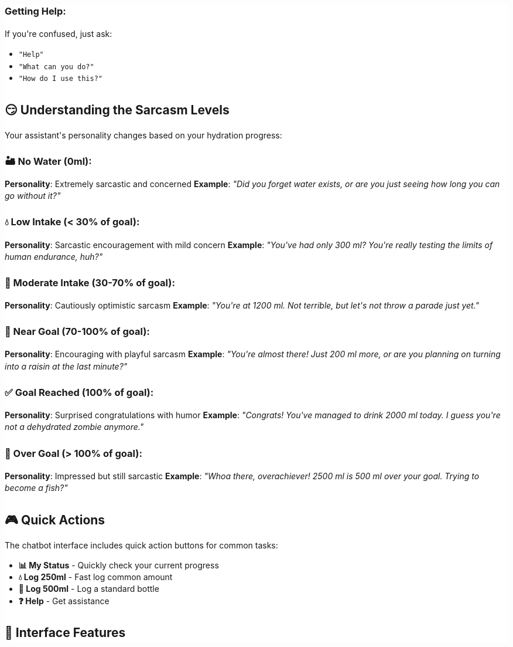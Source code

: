 ### **Getting Help:**
If you're confused, just ask:
- `"Help"`
- `"What can you do?"`
- `"How do I use this?"`

## 😏 Understanding the Sarcasm Levels

Your assistant's personality changes based on your hydration progress:

### **🏜️ No Water (0ml):**
**Personality**: Extremely sarcastic and concerned
**Example**: *"Did you forget water exists, or are you just seeing how long you can go without it?"*

### **💧 Low Intake (< 30% of goal):**
**Personality**: Sarcastic encouragement with mild concern
**Example**: *"You've had only 300 ml? You're really testing the limits of human endurance, huh?"*

### **🌊 Moderate Intake (30-70% of goal):**
**Personality**: Cautiously optimistic sarcasm
**Example**: *"You're at 1200 ml. Not terrible, but let's not throw a parade just yet."*

### **🎯 Near Goal (70-100% of goal):**
**Personality**: Encouraging with playful sarcasm
**Example**: *"You're almost there! Just 200 ml more, or are you planning on turning into a raisin at the last minute?"*

### **✅ Goal Reached (100% of goal):**
**Personality**: Surprised congratulations with humor
**Example**: *"Congrats! You've managed to drink 2000 ml today. I guess you're not a dehydrated zombie anymore."*

### **🌊 Over Goal (> 100% of goal):**
**Personality**: Impressed but still sarcastic
**Example**: *"Whoa there, overachiever! 2500 ml is 500 ml over your goal. Trying to become a fish?"*

## 🎮 Quick Actions

The chatbot interface includes quick action buttons for common tasks:

- **📊 My Status** - Quickly check your current progress
- **💧 Log 250ml** - Fast log common amount
- **🥤 Log 500ml** - Log a standard bottle
- **❓ Help** - Get assistance

## 📱 Interface Features
